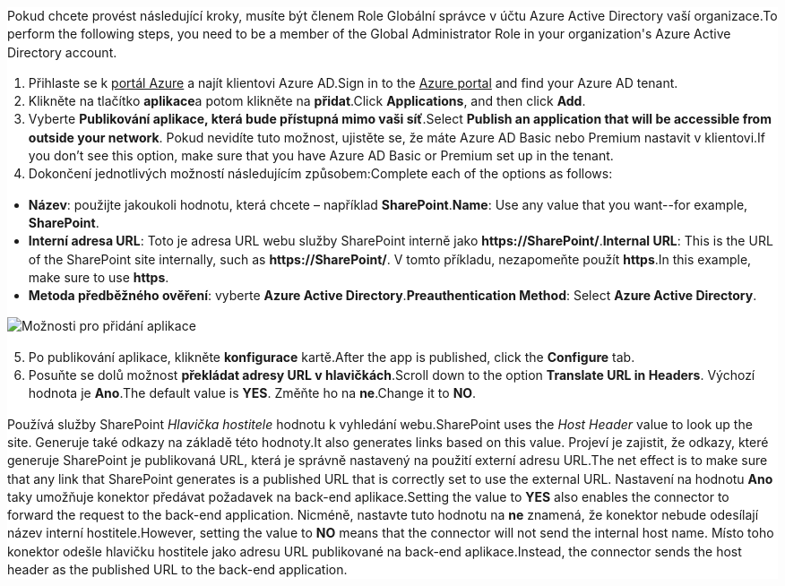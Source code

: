 <span data-ttu-id="8b83e-212">Pokud chcete provést následující kroky, musíte být členem Role Globální správce v účtu Azure Active Directory vaší organizace.</span><span class="sxs-lookup"><span data-stu-id="8b83e-212">To perform the following steps, you need to be a member of the Global Administrator Role in your organization's Azure Active Directory account.</span></span>

1. <span data-ttu-id="8b83e-213">Přihlaste se k [portál Azure](https://manage.windowsazure.com) a najít klientovi Azure AD.</span><span class="sxs-lookup"><span data-stu-id="8b83e-213">Sign in to the [Azure portal](https://manage.windowsazure.com) and find your Azure AD tenant.</span></span>
2. <span data-ttu-id="8b83e-214">Klikněte na tlačítko **aplikace**a potom klikněte na **přidat**.</span><span class="sxs-lookup"><span data-stu-id="8b83e-214">Click **Applications**, and then click **Add**.</span></span>
3. <span data-ttu-id="8b83e-215">Vyberte **Publikování aplikace, která bude přístupná mimo vaši síť**.</span><span class="sxs-lookup"><span data-stu-id="8b83e-215">Select **Publish an application that will be accessible from outside your network**.</span></span> <span data-ttu-id="8b83e-216">Pokud nevidíte tuto možnost, ujistěte se, že máte Azure AD Basic nebo Premium nastavit v klientovi.</span><span class="sxs-lookup"><span data-stu-id="8b83e-216">If you don’t see this option, make sure that you have Azure AD Basic or Premium set up in the tenant.</span></span>
4. <span data-ttu-id="8b83e-217">Dokončení jednotlivých možností následujícím způsobem:</span><span class="sxs-lookup"><span data-stu-id="8b83e-217">Complete each of the options as follows:</span></span>
 * <span data-ttu-id="8b83e-218">**Název**: použijte jakoukoli hodnotu, která chcete – například **SharePoint**.</span><span class="sxs-lookup"><span data-stu-id="8b83e-218">**Name**: Use any value that you want--for example, **SharePoint**.</span></span>
 * <span data-ttu-id="8b83e-219">**Interní adresa URL**: Toto je adresa URL webu služby SharePoint interně jako **https://SharePoint/**.</span><span class="sxs-lookup"><span data-stu-id="8b83e-219">**Internal URL**: This is the URL of the SharePoint site internally, such as **https://SharePoint/**.</span></span> <span data-ttu-id="8b83e-220">V tomto příkladu, nezapomeňte použít **https**.</span><span class="sxs-lookup"><span data-stu-id="8b83e-220">In this example, make sure to use **https**.</span></span>
 * <span data-ttu-id="8b83e-221">**Metoda předběžného ověření**: vyberte **Azure Active Directory**.</span><span class="sxs-lookup"><span data-stu-id="8b83e-221">**Preauthentication Method**: Select **Azure Active Directory**.</span></span>

  ![Možnosti pro přidání aplikace](./media/application-proxy-remote-sharepoint/remote-sharepoint-add-application.png)

5. <span data-ttu-id="8b83e-223">Po publikování aplikace, klikněte **konfigurace** kartě.</span><span class="sxs-lookup"><span data-stu-id="8b83e-223">After the app is published, click the **Configure** tab.</span></span>
6. <span data-ttu-id="8b83e-224">Posuňte se dolů možnost **překládat adresy URL v hlavičkách**.</span><span class="sxs-lookup"><span data-stu-id="8b83e-224">Scroll down to the option **Translate URL in Headers**.</span></span> <span data-ttu-id="8b83e-225">Výchozí hodnota je **Ano**.</span><span class="sxs-lookup"><span data-stu-id="8b83e-225">The default value is **YES**.</span></span> <span data-ttu-id="8b83e-226">Změňte ho na **ne**.</span><span class="sxs-lookup"><span data-stu-id="8b83e-226">Change it to **NO**.</span></span>

 <span data-ttu-id="8b83e-227">Používá služby SharePoint _Hlavička hostitele_ hodnotu k vyhledání webu.</span><span class="sxs-lookup"><span data-stu-id="8b83e-227">SharePoint uses the _Host Header_ value to look up the site.</span></span> <span data-ttu-id="8b83e-228">Generuje také odkazy na základě této hodnoty.</span><span class="sxs-lookup"><span data-stu-id="8b83e-228">It also generates links based on this value.</span></span> <span data-ttu-id="8b83e-229">Projeví je zajistit, že odkazy, které generuje SharePoint je publikovaná URL, která je správně nastavený na použití externí adresu URL.</span><span class="sxs-lookup"><span data-stu-id="8b83e-229">The net effect is to make sure that any link that SharePoint generates is a published URL that is correctly set to use the external URL.</span></span> <span data-ttu-id="8b83e-230">Nastavení na hodnotu **Ano** taky umožňuje konektor předávat požadavek na back-end aplikace.</span><span class="sxs-lookup"><span data-stu-id="8b83e-230">Setting the value to **YES** also enables the connector to forward the request to the back-end application.</span></span> <span data-ttu-id="8b83e-231">Nicméně, nastavte tuto hodnotu na **ne** znamená, že konektor nebude odesílají název interní hostitele.</span><span class="sxs-lookup"><span data-stu-id="8b83e-231">However, setting the value to **NO** means that the connector will not send the internal host name.</span></span> <span data-ttu-id="8b83e-232">Místo toho konektor odešle hlavičku hostitele jako adresu URL publikované na back-end aplikace.</span><span class="sxs-lookup"><span data-stu-id="8b83e-232">Instead, the connector sends the host header as the published URL to the back-end application.</span></span>
